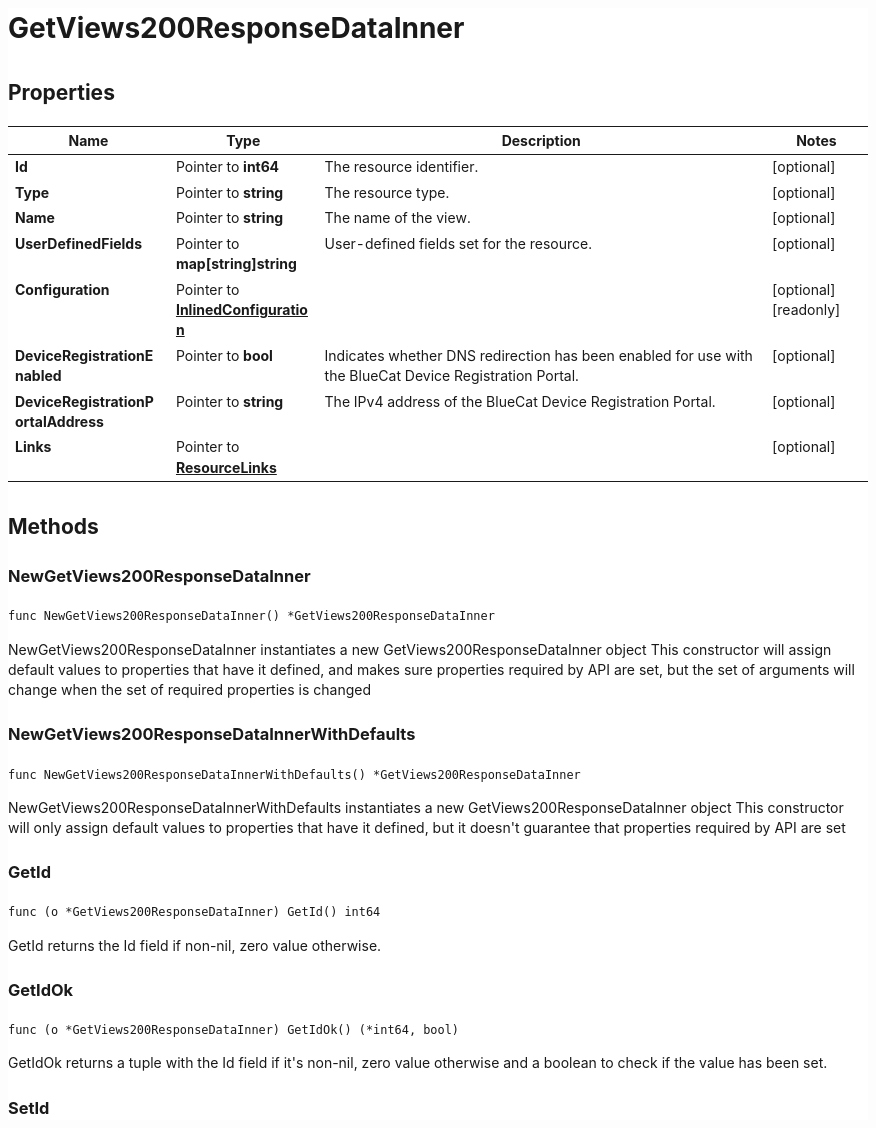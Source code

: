 # GetViews200ResponseDataInner

## Properties

Name | Type | Description | Notes
------------ | ------------- | ------------- | -------------
**Id** | Pointer to **int64** | The resource identifier. | [optional] 
**Type** | Pointer to **string** | The resource type. | [optional] 
**Name** | Pointer to **string** | The name of the view. | [optional] 
**UserDefinedFields** | Pointer to **map[string]string** | User-defined fields set for the resource. | [optional] 
**Configuration** | Pointer to [**InlinedConfiguration**](InlinedConfiguration.md) |  | [optional] [readonly] 
**DeviceRegistrationEnabled** | Pointer to **bool** | Indicates whether DNS redirection has been enabled for use with the BlueCat Device Registration Portal. | [optional] 
**DeviceRegistrationPortalAddress** | Pointer to **string** | The IPv4 address of the BlueCat Device Registration Portal. | [optional] 
**Links** | Pointer to [**ResourceLinks**](ResourceLinks.md) |  | [optional] 

## Methods

### NewGetViews200ResponseDataInner

`func NewGetViews200ResponseDataInner() *GetViews200ResponseDataInner`

NewGetViews200ResponseDataInner instantiates a new GetViews200ResponseDataInner object
This constructor will assign default values to properties that have it defined,
and makes sure properties required by API are set, but the set of arguments
will change when the set of required properties is changed

### NewGetViews200ResponseDataInnerWithDefaults

`func NewGetViews200ResponseDataInnerWithDefaults() *GetViews200ResponseDataInner`

NewGetViews200ResponseDataInnerWithDefaults instantiates a new GetViews200ResponseDataInner object
This constructor will only assign default values to properties that have it defined,
but it doesn't guarantee that properties required by API are set

### GetId

`func (o *GetViews200ResponseDataInner) GetId() int64`

GetId returns the Id field if non-nil, zero value otherwise.

### GetIdOk

`func (o *GetViews200ResponseDataInner) GetIdOk() (*int64, bool)`

GetIdOk returns a tuple with the Id field if it's non-nil, zero value otherwise
and a boolean to check if the value has been set.

### SetId
